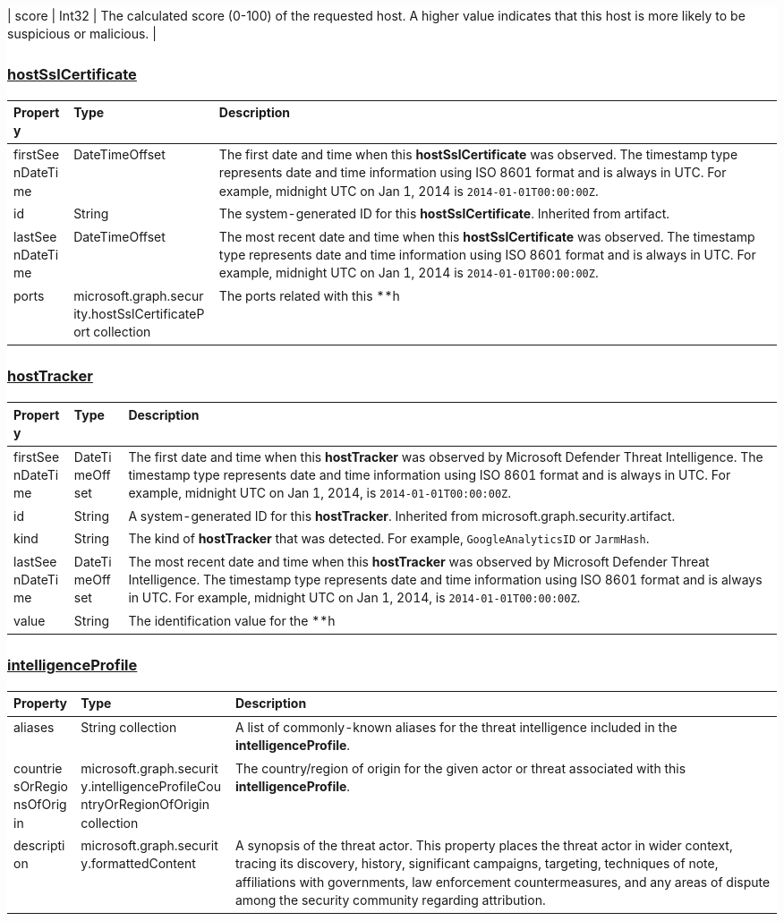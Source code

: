 | score          | Int32                                                                                                 | The calculated score (0-100) of the requested host. A higher value indicates that this host is more likely to be suspicious or malicious. |
### [hostSslCertificate ](https://docs.microsoft.com/graph/api/resources/security-hostsslcertificate?view=graph-rest-1.0&tabs=http)
|Property|Type|Description|
|:---|:---|:---|
|firstSeenDateTime|DateTimeOffset|The first date and time when this **hostSslCertificate** was observed. The timestamp type represents date and time information using ISO 8601 format and is always in UTC. For example, midnight UTC on Jan 1, 2014 is `2014-01-01T00:00:00Z`.|
|id|String|The system-generated ID for this **hostSslCertificate**. Inherited from artifact.|
|lastSeenDateTime|DateTimeOffset|The most recent date and time when this **hostSslCertificate** was observed. The timestamp type represents date and time information using ISO 8601 format and is always in UTC. For example, midnight UTC on Jan 1, 2014 is `2014-01-01T00:00:00Z`.|
|ports|microsoft.graph.security.hostSslCertificatePort collection|The ports related with this **h
### [hostTracker ](https://docs.microsoft.com/graph/api/resources/security-hosttracker?view=graph-rest-1.0&tabs=http)
| Property          | Type           | Description                                                                                                                                                                                                                                                                                  |
| :---------------- | :------------- | :------------------------------------------------------------------------------------------------------------------------------------------------------------------------------------------------------------------------------------------------------------------------------------------- |
| firstSeenDateTime | DateTimeOffset | The first date and time when this **hostTracker** was observed by Microsoft Defender Threat Intelligence. The timestamp type represents date and time information using ISO 8601 format and is always in UTC. For example, midnight UTC on Jan 1, 2014, is `2014-01-01T00:00:00Z`.       |
| id                | String         | A system-generated ID for this **hostTracker**. Inherited from microsoft.graph.security.artifact.                                                                                                                                                       |
| kind              | String         | The kind of **hostTracker** that was detected. For example, `GoogleAnalyticsID` or `JarmHash`.                                                                                                                                                                                               |
| lastSeenDateTime  | DateTimeOffset | The most recent date and time when this **hostTracker** was observed by Microsoft Defender Threat Intelligence. The timestamp type represents date and time information using ISO 8601 format and is always in UTC. For example, midnight UTC on Jan 1, 2014, is `2014-01-01T00:00:00Z`. |
| value             | String         | The identification value for the **h
### [intelligenceProfile ](https://docs.microsoft.com/graph/api/resources/security-intelligenceprofile?view=graph-rest-1.0&tabs=http)
| Property                   | Type                                                                                                                                                  | Description                                                                                                                                                                                                                                                                                                                |
| :------------------------- | :---------------------------------------------------------------------------------------------------------------------------------------------------- | :------------------------------------------------------------------------------------------------------------------------------------------------------------------------------------------------------------------------------------------------------------------------------------------------------------------------- |
| aliases                    | String collection                                                                                                                                     | A list of commonly-known aliases for the threat intelligence included in the **intelligenceProfile**.                                                                                                                                                                                                                      |
| countriesOrRegionsOfOrigin | microsoft.graph.security.intelligenceProfileCountryOrRegionOfOrigin collection | The country/region of origin for the given actor or threat associated with this **intelligenceProfile**.                                                                                                                                                                                                                   |
| description                | microsoft.graph.security.formattedContent                                                                | A synopsis of the threat actor. This property places the threat actor in wider context, tracing its discovery, history, significant campaigns, targeting, techniques of note, affiliations with governments, law enforcement countermeasures, and any areas of dispute among the security community regarding attribution. |